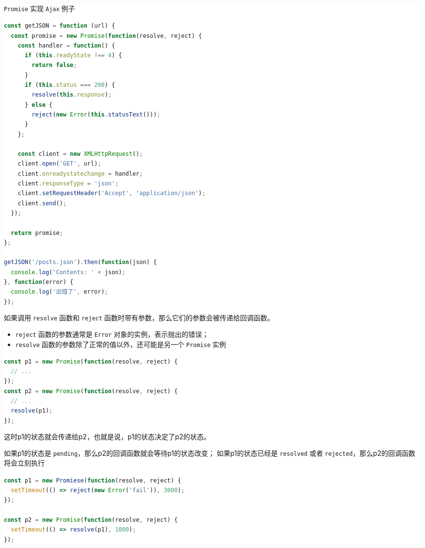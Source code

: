 `Promise` 实现 `Ajax` 例子

```js
const getJSON = function (url) {
  const promise = new Promise(function(resolve, reject) {
    const handler = function() {
      if (this.readyState !== 4) {
        return false;
      }
      if (this.status === 200) {
        resolve(this.response);
      } else {
        reject(new Error(this.statusText()));
      }
    };

    const client = new XMLHttpRequest();
    client.open('GET', url);
    client.onreadystatechange = handler;
    client.responseType = 'json';
    client.setRequestHeader('Accept', 'application/json');
    client.send();
  });

  return promise;
};

getJSON('/posts.json').then(function(json) {
  console.log('Contents: ' + json);
}, function(error) {
  console.log('出错了', error);
});
```

如果调用 `resolve` 函数和 `reject` 函数时带有参数，那么它们的参数会被传递给回调函数。

- `reject` 函数的参数通常是 `Error` 对象的实例，表示抛出的错误；
- `resolve` 函数的参数除了正常的值以外，还可能是另一个 `Promise` 实例

```js
const p1 = new Promise(function(resolve, reject) {
  // ...
});
const p2 = new Promise(function(resolve, reject) {
  // ...
  resolve(p1);
});
```

这时p1的状态就会传递给p2，也就是说，p1的状态决定了p2的状态。

如果p1的状态是 `pending`，那么p2的回调函数就会等待p1的状态改变；
如果p1的状态已经是 `resolved` 或者 `rejected`，那么p2的回调函数将会立刻执行

```js
const p1 = new Promiese(function(resolve, reject) {
  setTimeout(() => reject(new Error('fail')), 3000);
});

const p2 = new Promise(function(resolve, reject) {
  setTimeout(() => resolve(p1), 1000);
});
```
